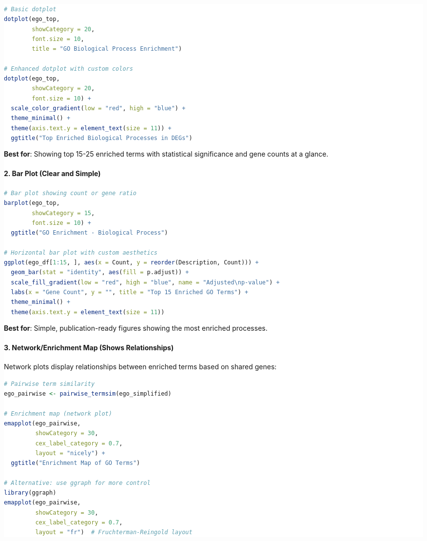 ```r
# Basic dotplot
dotplot(ego_top, 
        showCategory = 20,
        font.size = 10,
        title = "GO Biological Process Enrichment")

# Enhanced dotplot with custom colors
dotplot(ego_top, 
        showCategory = 20,
        font.size = 10) + 
  scale_color_gradient(low = "red", high = "blue") +
  theme_minimal() +
  theme(axis.text.y = element_text(size = 11)) +
  ggtitle("Top Enriched Biological Processes in DEGs")
```

**Best for**: Showing top 15-25 enriched terms with statistical significance and gene counts at a glance.

#### 2. Bar Plot (Clear and Simple)

```r
# Bar plot showing count or gene ratio
barplot(ego_top, 
        showCategory = 15,
        font.size = 10) + 
  ggtitle("GO Enrichment - Biological Process")

# Horizontal bar plot with custom aesthetics
ggplot(ego_df[1:15, ], aes(x = Count, y = reorder(Description, Count))) +
  geom_bar(stat = "identity", aes(fill = p.adjust)) +
  scale_fill_gradient(low = "red", high = "blue", name = "Adjusted\np-value") +
  labs(x = "Gene Count", y = "", title = "Top 15 Enriched GO Terms") +
  theme_minimal() +
  theme(axis.text.y = element_text(size = 11))
```

**Best for**: Simple, publication-ready figures showing the most enriched processes.

#### 3. Network/Enrichment Map (Shows Relationships)

Network plots display relationships between enriched terms based on shared genes:

```r
# Pairwise term similarity
ego_pairwise <- pairwise_termsim(ego_simplified)

# Enrichment map (network plot)
emapplot(ego_pairwise, 
         showCategory = 30,
         cex_label_category = 0.7,
         layout = "nicely") +
  ggtitle("Enrichment Map of GO Terms")

# Alternative: use ggraph for more control
library(ggraph)
emapplot(ego_pairwise, 
         showCategory = 30,
         cex_label_category = 0.7,
         layout = "fr")  # Fruchterman-Reingold layout
```
